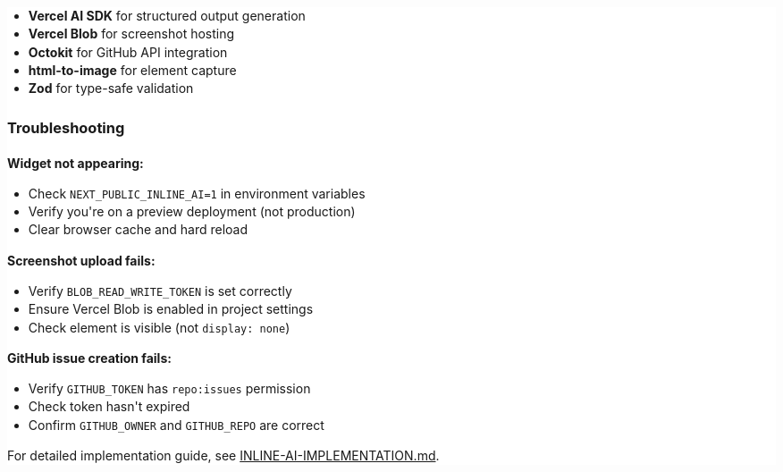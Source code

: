 - **Vercel AI SDK** for structured output generation
- **Vercel Blob** for screenshot hosting
- **Octokit** for GitHub API integration
- **html-to-image** for element capture
- **Zod** for type-safe validation

### Troubleshooting

**Widget not appearing:**

- Check `NEXT_PUBLIC_INLINE_AI=1` in environment variables
- Verify you're on a preview deployment (not production)
- Clear browser cache and hard reload

**Screenshot upload fails:**

- Verify `BLOB_READ_WRITE_TOKEN` is set correctly
- Ensure Vercel Blob is enabled in project settings
- Check element is visible (not `display: none`)

**GitHub issue creation fails:**

- Verify `GITHUB_TOKEN` has `repo:issues` permission
- Check token hasn't expired
- Confirm `GITHUB_OWNER` and `GITHUB_REPO` are correct

For detailed implementation guide, see [INLINE-AI-IMPLEMENTATION.md](./INLINE-AI-IMPLEMENTATION.md).
